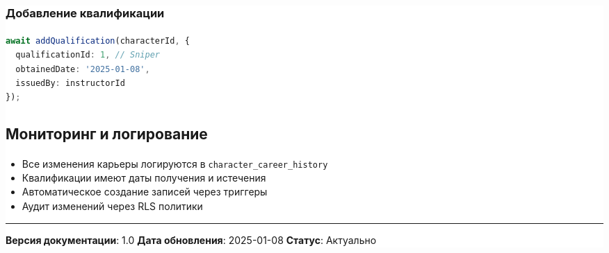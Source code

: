 ### Добавление квалификации
```typescript
await addQualification(characterId, {
  qualificationId: 1, // Sniper
  obtainedDate: '2025-01-08',
  issuedBy: instructorId
});
```

## Мониторинг и логирование

- Все изменения карьеры логируются в `character_career_history`
- Квалификации имеют даты получения и истечения
- Автоматическое создание записей через триггеры
- Аудит изменений через RLS политики

---

**Версия документации**: 1.0
**Дата обновления**: 2025-01-08
**Статус**: Актуально 